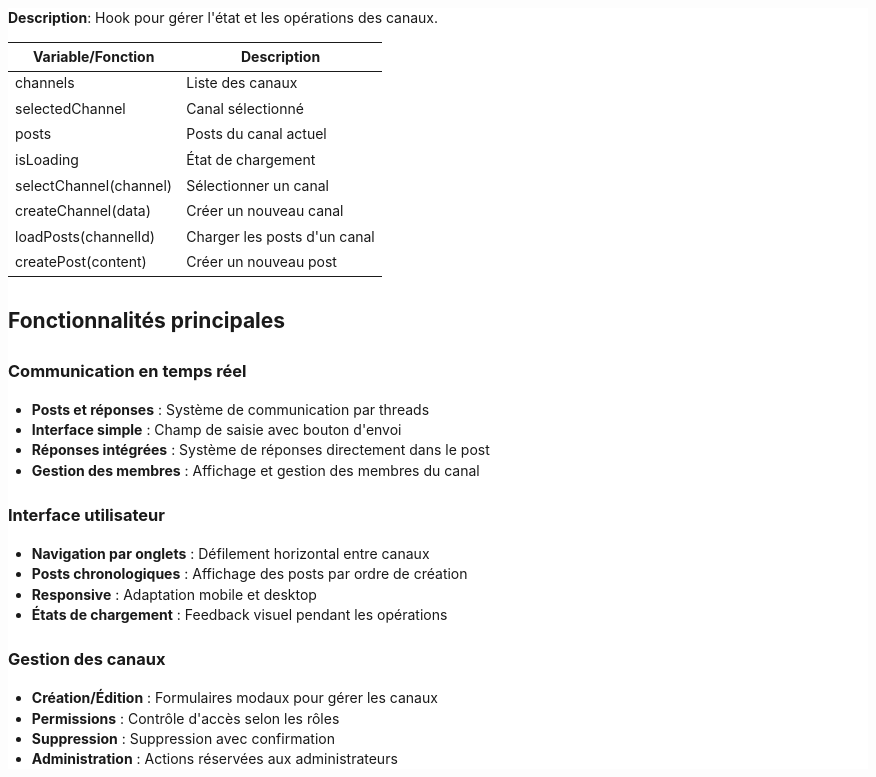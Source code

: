 **Description**: Hook pour gérer l'état et les opérations des canaux.

| Variable/Fonction      | Description                  |
| ---------------------- | ---------------------------- |
| channels               | Liste des canaux             |
| selectedChannel        | Canal sélectionné            |
| posts                  | Posts du canal actuel        |
| isLoading              | État de chargement           |
| selectChannel(channel) | Sélectionner un canal        |
| createChannel(data)    | Créer un nouveau canal       |
| loadPosts(channelId)   | Charger les posts d'un canal |
| createPost(content)    | Créer un nouveau post        |

## Fonctionnalités principales

### Communication en temps réel

-   **Posts et réponses** : Système de communication par threads
-   **Interface simple** : Champ de saisie avec bouton d'envoi
-   **Réponses intégrées** : Système de réponses directement dans le post
-   **Gestion des membres** : Affichage et gestion des membres du canal

### Interface utilisateur

-   **Navigation par onglets** : Défilement horizontal entre canaux
-   **Posts chronologiques** : Affichage des posts par ordre de création
-   **Responsive** : Adaptation mobile et desktop
-   **États de chargement** : Feedback visuel pendant les opérations

### Gestion des canaux

-   **Création/Édition** : Formulaires modaux pour gérer les canaux
-   **Permissions** : Contrôle d'accès selon les rôles
-   **Suppression** : Suppression avec confirmation
-   **Administration** : Actions réservées aux administrateurs
